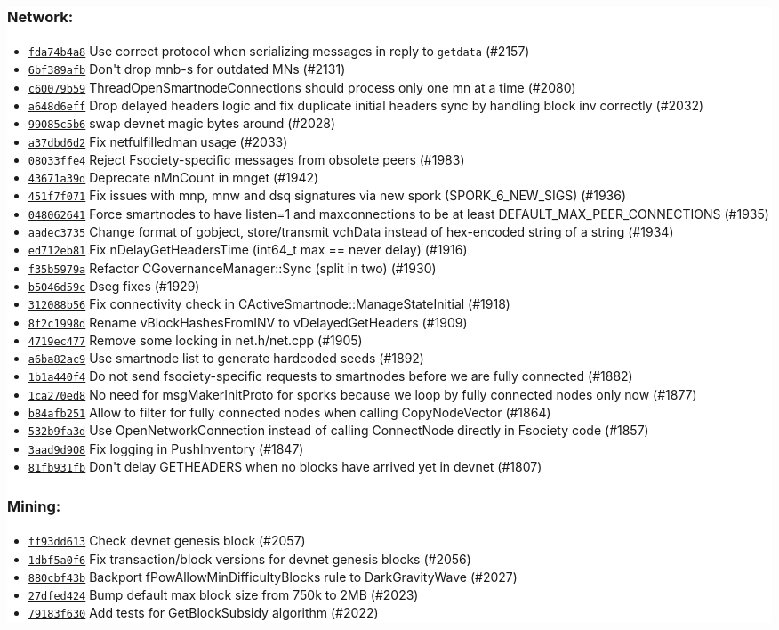 ### Network:
- [`fda74b4a8`](https://github.com/fsocietychain/fsociety/commit/fda74b4a8) Use correct protocol when serializing messages in reply to `getdata` (#2157)
- [`6bf389afb`](https://github.com/fsocietychain/fsociety/commit/6bf389afb) Don't drop mnb-s for outdated MNs (#2131)
- [`c60079b59`](https://github.com/fsocietychain/fsociety/commit/c60079b59) ThreadOpenSmartnodeConnections should process only one mn at a time (#2080)
- [`a648d6eff`](https://github.com/fsocietychain/fsociety/commit/a648d6eff) Drop delayed headers logic and fix duplicate initial headers sync by handling block inv correctly (#2032)
- [`99085c5b6`](https://github.com/fsocietychain/fsociety/commit/99085c5b6) swap devnet magic bytes around (#2028)
- [`a37dbd6d2`](https://github.com/fsocietychain/fsociety/commit/a37dbd6d2) Fix netfulfilledman usage (#2033)
- [`08033ffe4`](https://github.com/fsocietychain/fsociety/commit/08033ffe4) Reject Fsociety-specific messages from obsolete peers (#1983)
- [`43671a39d`](https://github.com/fsocietychain/fsociety/commit/43671a39d) Deprecate nMnCount in mnget (#1942)
- [`451f7f071`](https://github.com/fsocietychain/fsociety/commit/451f7f071) Fix issues with mnp, mnw and dsq signatures via new spork (SPORK_6_NEW_SIGS) (#1936)
- [`048062641`](https://github.com/fsocietychain/fsociety/commit/048062641) Force smartnodes to have listen=1 and maxconnections to be at least DEFAULT_MAX_PEER_CONNECTIONS (#1935)
- [`aadec3735`](https://github.com/fsocietychain/fsociety/commit/aadec3735) Change format of gobject, store/transmit vchData instead of hex-encoded string of a string (#1934)
- [`ed712eb81`](https://github.com/fsocietychain/fsociety/commit/ed712eb81) Fix nDelayGetHeadersTime (int64_t max == never delay) (#1916)
- [`f35b5979a`](https://github.com/fsocietychain/fsociety/commit/f35b5979a) Refactor CGovernanceManager::Sync (split in two) (#1930)
- [`b5046d59c`](https://github.com/fsocietychain/fsociety/commit/b5046d59c) Dseg fixes (#1929)
- [`312088b56`](https://github.com/fsocietychain/fsociety/commit/312088b56) Fix connectivity check in CActiveSmartnode::ManageStateInitial (#1918)
- [`8f2c1998d`](https://github.com/fsocietychain/fsociety/commit/8f2c1998d) Rename vBlockHashesFromINV to vDelayedGetHeaders (#1909)
- [`4719ec477`](https://github.com/fsocietychain/fsociety/commit/4719ec477) Remove some locking in net.h/net.cpp (#1905)
- [`a6ba82ac9`](https://github.com/fsocietychain/fsociety/commit/a6ba82ac9) Use smartnode list to generate hardcoded seeds (#1892)
- [`1b1a440f4`](https://github.com/fsocietychain/fsociety/commit/1b1a440f4) Do not send fsociety-specific requests to smartnodes before we are fully connected (#1882)
- [`1ca270ed8`](https://github.com/fsocietychain/fsociety/commit/1ca270ed8) No need for msgMakerInitProto for sporks because we loop by fully connected nodes only now (#1877)
- [`b84afb251`](https://github.com/fsocietychain/fsociety/commit/b84afb251) Allow to filter for fully connected nodes when calling CopyNodeVector (#1864)
- [`532b9fa3d`](https://github.com/fsocietychain/fsociety/commit/532b9fa3d) Use OpenNetworkConnection instead of calling ConnectNode directly in Fsociety code (#1857)
- [`3aad9d908`](https://github.com/fsocietychain/fsociety/commit/3aad9d908) Fix logging in PushInventory (#1847)
- [`81fb931fb`](https://github.com/fsocietychain/fsociety/commit/81fb931fb) Don't delay GETHEADERS when no blocks have arrived yet in devnet (#1807)

### Mining:
- [`ff93dd613`](https://github.com/fsocietychain/fsociety/commit/ff93dd613) Check devnet genesis block (#2057)
- [`1dbf5a0f6`](https://github.com/fsocietychain/fsociety/commit/1dbf5a0f6) Fix transaction/block versions for devnet genesis blocks (#2056)
- [`880cbf43b`](https://github.com/fsocietychain/fsociety/commit/880cbf43b) Backport fPowAllowMinDifficultyBlocks rule to DarkGravityWave (#2027)
- [`27dfed424`](https://github.com/fsocietychain/fsociety/commit/27dfed424) Bump default max block size from 750k to 2MB (#2023)
- [`79183f630`](https://github.com/fsocietychain/fsociety/commit/79183f630) Add tests for GetBlockSubsidy algorithm (#2022)
